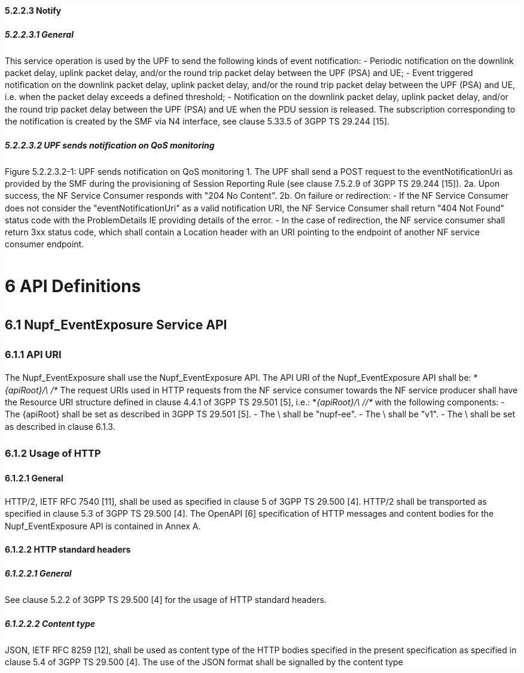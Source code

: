#### 5.2.2.3 Notify
##### 5.2.2.3.1 General
This service operation is used by the UPF to send the following kinds of event
notification:
\- Periodic notification on the downlink packet delay, uplink packet delay,
and/or the round trip packet delay between the UPF (PSA) and UE;
\- Event triggered notification on the downlink packet delay, uplink packet
delay, and/or the round trip packet delay between the UPF (PSA) and UE, i.e.
when the packet delay exceeds a defined threshold;
\- Notification on the downlink packet delay, uplink packet delay, and/or the
round trip packet delay between the UPF (PSA) and UE when the PDU session is
released.
The subscription corresponding to the notification is created by the SMF via
N4 interface, see clause 5.33.5 of 3GPP TS 29.244 [15].
##### 5.2.2.3.2 UPF sends notification on QoS monitoring
Figure 5.2.2.3.2-1: UPF sends notification on QoS monitoring
1\. The UPF shall send a POST request to the eventNotificationUri as provided
by the SMF during the provisioning of Session Reporting Rule (see clause
7.5.2.9 of 3GPP TS 29.244 [15]).
2a. Upon success, the NF Service Consumer responds with \"204 No Content\".
2b. On failure or redirection:
\- If the NF Service Consumer does not consider the \"eventNotificationUri\"
as a valid notification URI, the NF Service Consumer shall return \"404 Not
Found\" status code with the ProblemDetails IE providing details of the error.
\- In the case of redirection, the NF service consumer shall return 3xx status
code, which shall contain a Location header with an URI pointing to the
endpoint of another NF service consumer endpoint.
# 6 API Definitions
## 6.1 Nupf_EventExposure Service API
### 6.1.1 API URI
The Nupf_EventExposure shall use the Nupf_EventExposure API.
The API URI of the Nupf_EventExposure API shall be:
**{apiRoot}/\ /\**
The request URIs used in HTTP requests from the NF service consumer towards
the NF service producer shall have the Resource URI structure defined in
clause 4.4.1 of 3GPP TS 29.501 [5], i.e.:
**{apiRoot}/\ /\/\**
with the following components:
\- The {apiRoot} shall be set as described in 3GPP TS 29.501 [5].
\- The \ shall be \"nupf-ee\".
\- The \ shall be \"v1\".
\- The \ shall be set as described in clause
6.1.3.
### 6.1.2 Usage of HTTP
#### 6.1.2.1 General
HTTP/2, IETF RFC 7540 [11], shall be used as specified in clause 5 of 3GPP TS
29.500 [4].
HTTP/2 shall be transported as specified in clause 5.3 of 3GPP TS 29.500 [4].
The OpenAPI [6] specification of HTTP messages and content bodies for the
Nupf_EventExposure API is contained in Annex A.
#### 6.1.2.2 HTTP standard headers
##### 6.1.2.2.1 General
See clause 5.2.2 of 3GPP TS 29.500 [4] for the usage of HTTP standard headers.
##### 6.1.2.2.2 Content type
JSON, IETF RFC 8259 [12], shall be used as content type of the HTTP bodies
specified in the present specification as specified in clause 5.4 of 3GPP TS
29.500 [4]. The use of the JSON format shall be signalled by the content type